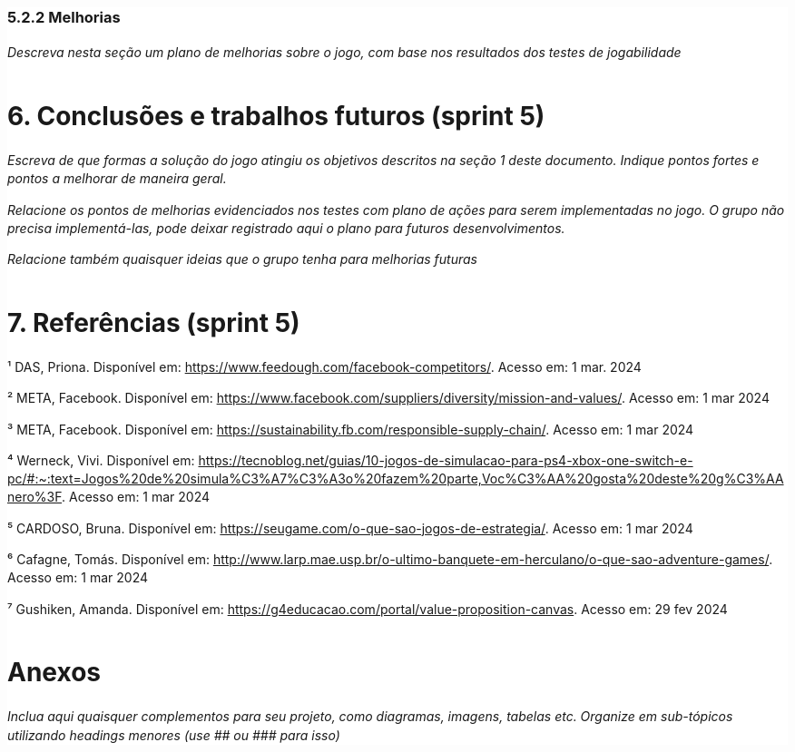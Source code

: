 ### 5.2.2 Melhorias

*Descreva nesta seção um plano de melhorias sobre o jogo, com base nos resultados dos testes de jogabilidade*

# <a name="c6"></a>6. Conclusões e trabalhos futuros (sprint 5)

*Escreva de que formas a solução do jogo atingiu os objetivos descritos na seção 1 deste documento. Indique pontos fortes e pontos a melhorar de maneira geral.*

*Relacione os pontos de melhorias evidenciados nos testes com plano de ações para serem implementadas no jogo. O grupo não precisa implementá-las, pode deixar registrado aqui o plano para futuros desenvolvimentos.*

*Relacione também quaisquer ideias que o grupo tenha para melhorias futuras*

# <a name="c7"></a>7. Referências (sprint 5)

¹ DAS, Priona. Disponível em: https://www.feedough.com/facebook-competitors/. Acesso em: 1 mar. 2024 <br>

² META, Facebook. Disponível em: https://www.facebook.com/suppliers/diversity/mission-and-values/. Acesso em: 1 mar 2024 <br>

³ META, Facebook. Disponível em: https://sustainability.fb.com/responsible-supply-chain/. Acesso em: 1 mar 2024 <br>

⁴ Werneck, Vivi. Disponível em: https://tecnoblog.net/guias/10-jogos-de-simulacao-para-ps4-xbox-one-switch-e-pc/#:~:text=Jogos%20de%20simula%C3%A7%C3%A3o%20fazem%20parte,Voc%C3%AA%20gosta%20deste%20g%C3%AAnero%3F. Acesso em: 1 mar 2024 <br>

⁵ CARDOSO, Bruna. Disponível em: https://seugame.com/o-que-sao-jogos-de-estrategia/. Acesso em: 1 mar 2024 <br>

⁶ Cafagne, Tomás. Disponível em: http://www.larp.mae.usp.br/o-ultimo-banquete-em-herculano/o-que-sao-adventure-games/. Acesso em: 1 mar 2024 <br>

⁷ Gushiken, Amanda. Disponível em: https://g4educacao.com/portal/value-proposition-canvas. Acesso em: 29 fev 2024 <br>

# <a name="c8"></a>Anexos

*Inclua aqui quaisquer complementos para seu projeto, como diagramas, imagens, tabelas etc. Organize em sub-tópicos utilizando headings menores (use ## ou ### para isso)*
